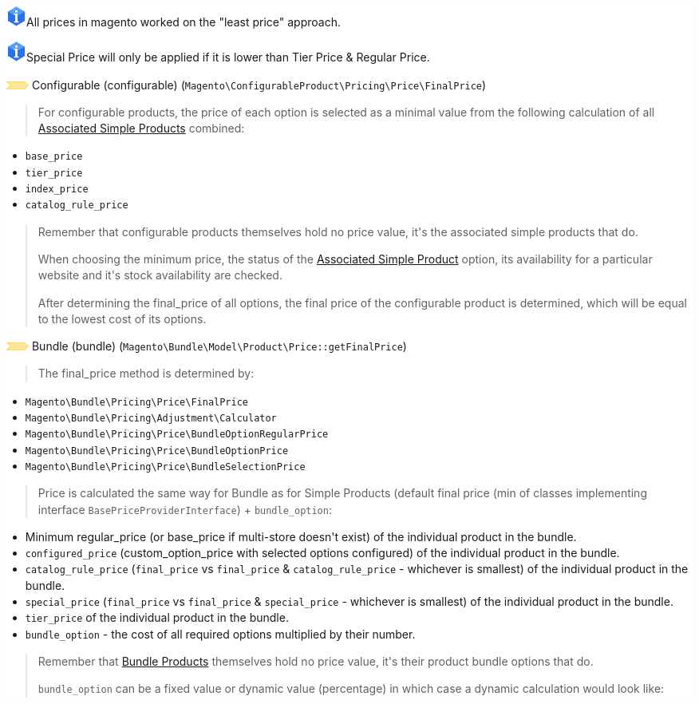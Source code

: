 ![Magento Exam Information](./images/icon-info.png)All prices in magento worked on the "least price" approach.

![Magento Exam Information](./images/icon-info.png)Special Price will only be applied if it is lower than Tier Price & Regular Price.

![Magento Section Chevron](./images/icon-chevron.png) Configurable (configurable) (`Magento\ConfigurableProduct\Pricing\Price\FinalPrice`)

> For configurable products, the price of each option is selected as a minimal value from the following calculation of all [Associated Simple Products](#h.98cgcmsgdbu5) combined:

*  `base_price`
*  `tier_price`
*  `index_price`
*  `catalog_rule_price`

> Remember that configurable products themselves hold no price value, it's the associated simple products that do.
>
> When choosing the minimum price, the status of the [Associated Simple Product](#h.98cgcmsgdbu5) option, its availability for a particular website and it's stock availability are checked.
>
> After determining the final_price of all options, the final price of the configurable product is determined, which will be equal to the lowest cost of its options.

![Magento Section Chevron](./images/icon-chevron.png) Bundle (bundle) (`Magento\Bundle\Model\Product\Price::getFinalPrice`)

> The final_price method is determined by:

*   `Magento\Bundle\Pricing\Price\FinalPrice`
*   `Magento\Bundle\Pricing\Adjustment\Calculator`
*   `Magento\Bundle\Pricing\Price\BundleOptionRegularPrice`
*   `Magento\Bundle\Pricing\Price\BundleOptionPrice`
*   `Magento\Bundle\Pricing\Price\BundleSelectionPrice`

> Price is calculated the same way for Bundle as for Simple Products (default final price (min of classes implementing interface `BasePriceProviderInterface`) + `bundle_option`:

*   Minimum regular_price (or base_price if multi-store doesn't exist) of the individual product in the bundle.
*   `configured_price` (custom_option_price with selected options configured) of the individual product in the bundle.
*   `catalog_rule_price` (`final_price` vs `final_price` & `catalog_rule_price` - whichever is smallest) of the individual product in the bundle.
*   `special_price` (`final_price` vs `final_price` & `special_price` - whichever is smallest) of the individual product in the bundle.
*   `tier_price` of the individual product in the bundle.
*   `bundle_option` - the cost of all required options multiplied by their number.

> Remember that [Bundle Products](#h.41g7zcfrlmri) themselves hold no price value, it's their product bundle options that do.
>
> `bundle_option` can be a fixed value or dynamic value (percentage) in which case a dynamic calculation would look like:
